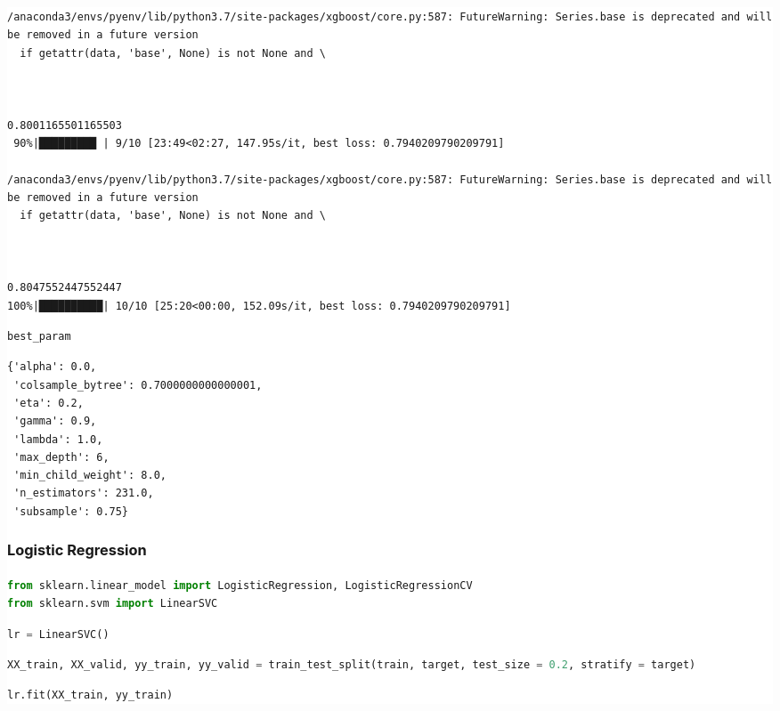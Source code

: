     /anaconda3/envs/pyenv/lib/python3.7/site-packages/xgboost/core.py:587: FutureWarning: Series.base is deprecated and will be removed in a future version
      if getattr(data, 'base', None) is not None and \
    


    0.8001165501165503                                                            
     90%|█████████ | 9/10 [23:49<02:27, 147.95s/it, best loss: 0.7940209790209791]

    /anaconda3/envs/pyenv/lib/python3.7/site-packages/xgboost/core.py:587: FutureWarning: Series.base is deprecated and will be removed in a future version
      if getattr(data, 'base', None) is not None and \
    


    0.8047552447552447                                                            
    100%|██████████| 10/10 [25:20<00:00, 152.09s/it, best loss: 0.7940209790209791]



```python
best_param
```




    {'alpha': 0.0,
     'colsample_bytree': 0.7000000000000001,
     'eta': 0.2,
     'gamma': 0.9,
     'lambda': 1.0,
     'max_depth': 6,
     'min_child_weight': 8.0,
     'n_estimators': 231.0,
     'subsample': 0.75}



### Logistic Regression



```python
from sklearn.linear_model import LogisticRegression, LogisticRegressionCV
from sklearn.svm import LinearSVC
```


```python
lr = LinearSVC()
```


```python
XX_train, XX_valid, yy_train, yy_valid = train_test_split(train, target, test_size = 0.2, stratify = target)
```


```python
lr.fit(XX_train, yy_train)
```

